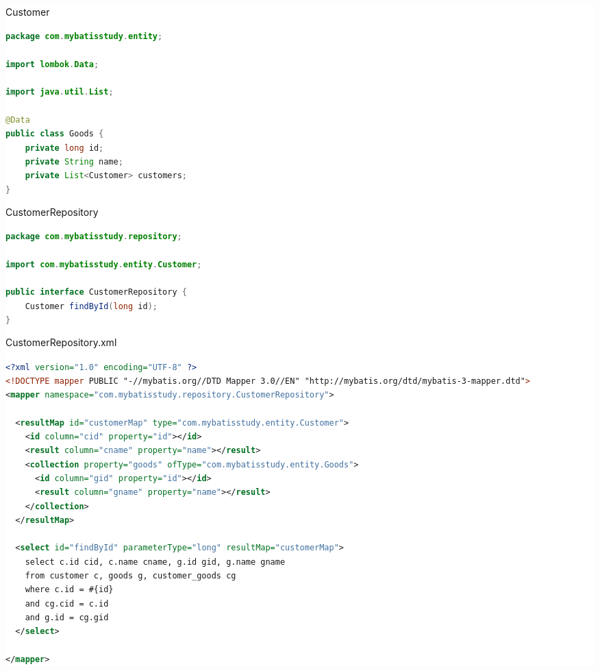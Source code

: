 Customer

```java
package com.mybatisstudy.entity;

import lombok.Data;

import java.util.List;

@Data
public class Goods {
    private long id;
    private String name;
    private List<Customer> customers;
}
```

CustomerRepository

```java
package com.mybatisstudy.repository;

import com.mybatisstudy.entity.Customer;

public interface CustomerRepository {
    Customer findById(long id);
}
```

CustomerRepository.xml

```xml
<?xml version="1.0" encoding="UTF-8" ?>
<!DOCTYPE mapper PUBLIC "-//mybatis.org//DTD Mapper 3.0//EN" "http://mybatis.org/dtd/mybatis-3-mapper.dtd">
<mapper namespace="com.mybatisstudy.repository.CustomerRepository">

  <resultMap id="customerMap" type="com.mybatisstudy.entity.Customer">
    <id column="cid" property="id"></id>
    <result column="cname" property="name"></result>
    <collection property="goods" ofType="com.mybatisstudy.entity.Goods">
      <id column="gid" property="id"></id>
      <result column="gname" property="name"></result>
    </collection>
  </resultMap>

  <select id="findById" parameterType="long" resultMap="customerMap">
    select c.id cid, c.name cname, g.id gid, g.name gname
    from customer c, goods g, customer_goods cg
    where c.id = #{id}
    and cg.cid = c.id
    and g.id = cg.gid
  </select>

</mapper>
```
